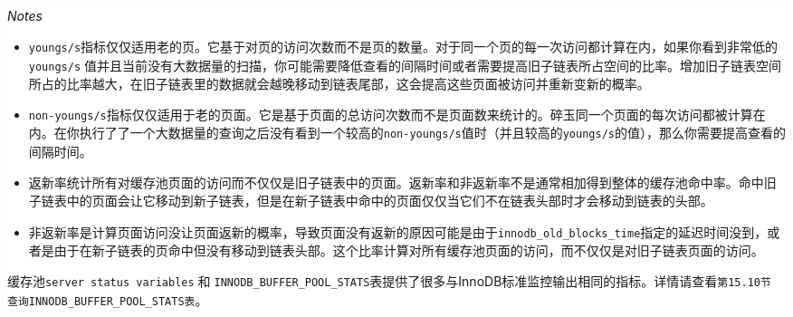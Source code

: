 *Notes*

- `youngs/s`指标仅仅适用老的页。它基于对页的访问次数而不是页的数量。对于同一个页的每一次访问都计算在内，如果你看到非常低的 `youngs/s` 值并且当前没有大数据量的扫描，你可能需要降低查看的间隔时间或者需要提高旧子链表所占空间的比率。增加旧子链表空间所占的比率越大，在旧子链表里的数据就会越晚移动到链表尾部，这会提高这些页面被访问并重新变新的概率。

- `non-youngs/s`指标仅仅适用于老的页面。它是基于页面的总访问次数而不是页面数来统计的。碎玉同一个页面的每次访问都被计算在内。在你执行了了一个大数据量的查询之后没有看到一个较高的`non-youngs/s`值时（并且较高的`youngs/s`的值），那么你需要提高查看的间隔时间。

- 返新率统计所有对缓存池页面的访问而不仅仅是旧子链表中的页面。返新率和非返新率不是通常相加得到整体的缓存池命中率。命中旧子链表中的页面会让它移动到新子链表，但是在新子链表中命中的页面仅仅当它们不在链表头部时才会移动到链表的头部。

- 非返新率是计算页面访问没让页面返新的概率，导致页面没有返新的原因可能是由于`innodb_old_blocks_time`指定的延迟时间没到，或者是由于在新子链表的页命中但没有移动到链表头部。这个比率计算对所有缓存池页面的访问，而不仅仅是对旧子链表页面的访问。

缓存池`server status variables` 和 `INNODB_BUFFER_POOL_STATS`表提供了很多与InnoDB标准监控输出相同的指标。详情请查看`第15.10节 查询INNODB_BUFFER_POOL_STATS表`。
